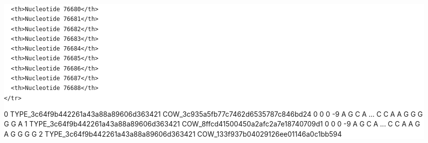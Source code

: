       <th>Nucleotide 76680</th>
      <th>Nucleotide 76681</th>
      <th>Nucleotide 76682</th>
      <th>Nucleotide 76683</th>
      <th>Nucleotide 76684</th>
      <th>Nucleotide 76685</th>
      <th>Nucleotide 76686</th>
      <th>Nucleotide 76687</th>
      <th>Nucleotide 76688</th>
    </tr>
  </thead>
  <tbody>
    <tr>
      <th>0</th>
      <td>TYPE_3c64f9b442261a43a88a89606d363421</td>
      <td>COW_3c935a5fb77c7462d6535787c846bd24</td>
      <td>0</td>
      <td>0</td>
      <td>0</td>
      <td>-9</td>
      <td>A</td>
      <td>G</td>
      <td>C</td>
      <td>A</td>
      <td>...</td>
      <td>C</td>
      <td>C</td>
      <td>A</td>
      <td>A</td>
      <td>G</td>
      <td>G</td>
      <td>G</td>
      <td>G</td>
      <td>G</td>
      <td>A</td>
    </tr>
    <tr>
      <th>1</th>
      <td>TYPE_3c64f9b442261a43a88a89606d363421</td>
      <td>COW_8ffcd41500450a2afc2a7e18740709d1</td>
      <td>0</td>
      <td>0</td>
      <td>0</td>
      <td>-9</td>
      <td>A</td>
      <td>G</td>
      <td>C</td>
      <td>A</td>
      <td>...</td>
      <td>C</td>
      <td>C</td>
      <td>A</td>
      <td>A</td>
      <td>G</td>
      <td>A</td>
      <td>G</td>
      <td>G</td>
      <td>G</td>
      <td>G</td>
    </tr>
    <tr>
      <th>2</th>
      <td>TYPE_3c64f9b442261a43a88a89606d363421</td>
      <td>COW_133f937b04029126ee01146a0c1bb594</td>